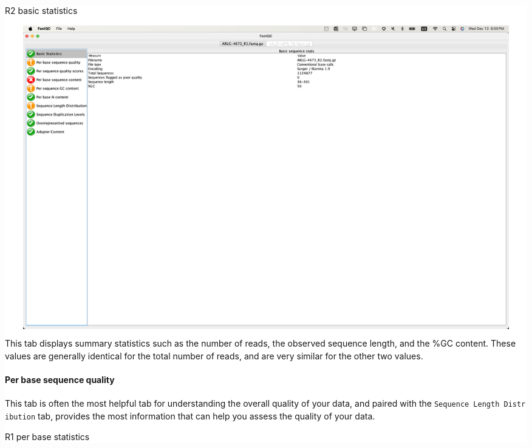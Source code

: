 R2 basic statistics
<p align="center">
<img src="Images/fastqc_r2_stats.png" width="800" align="center"> 
</p>

This tab displays summary statistics such as the number of reads, the observed sequence length, and the %GC content. These values are generally identical for the total number of reads, and are very similar for the other two values. 

#### Per base sequence quality

This tab is often the most helpful tab for understanding the overall quality of your data, and paired with the `Sequence Length Distribution` tab, provides the most information that can help you assess the quality of your data. 

R1 per base statistics
<p align="center">